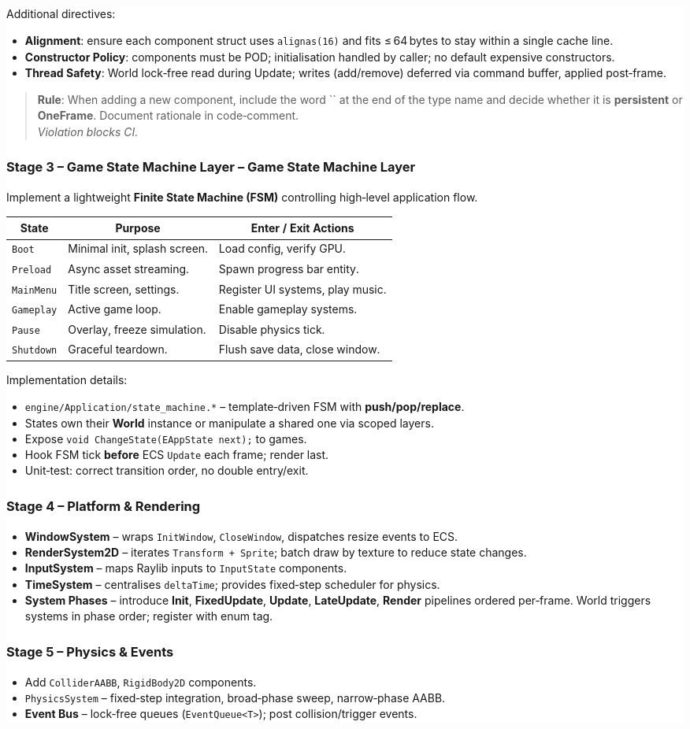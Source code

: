 Additional directives:

- **Alignment**: ensure each component struct uses `alignas(16)` and fits ≤ 64 bytes to stay within a single cache line.
- **Constructor Policy**: components must be POD; initialisation handled by caller; no default expensive constructors.
- **Thread Safety**: World lock‑free read during Update; writes (add/remove) deferred via command buffer, applied post‑frame.

> **Rule**: When adding a new component, include the word `` at the end of the type name and decide whether it is **persistent** or **OneFrame**. Document rationale in code‑comment.\
> *Violation blocks CI.*

### Stage 3 – Game **State Machine** Layer – Game **State Machine** Layer

Implement a lightweight **Finite State Machine (FSM)** controlling high‑level application flow.

| State      | Purpose                      | Enter / Exit Actions             |
| ---------- | ---------------------------- | -------------------------------- |
| `Boot`     | Minimal init, splash screen. | Load config, verify GPU.         |
| `Preload`  | Async asset streaming.       | Spawn progress bar entity.       |
| `MainMenu` | Title screen, settings.      | Register UI systems, play music. |
| `Gameplay` | Active game loop.            | Enable gameplay systems.         |
| `Pause`    | Overlay, freeze simulation.  | Disable physics tick.            |
| `Shutdown` | Graceful teardown.           | Flush save data, close window.   |

Implementation details:

- `engine/Application/state_machine.*` – template‑driven FSM with **push/pop/replace**.
- States own their **World** instance or manipulate a shared one via scoped layers.
- Expose `void ChangeState(EAppState next);` to games.
- Hook FSM tick **before** ECS `Update` each frame; render last.
- Unit‑test: correct transition order, no double entry/exit.

### Stage 4 – Platform & Rendering

- **WindowSystem** – wraps `InitWindow`, `CloseWindow`, dispatches resize events to ECS.
- **RenderSystem2D** – iterates `Transform + Sprite`; batch draw by texture to reduce state changes.
- **InputSystem** – maps Raylib inputs to `InputState` components.
- **TimeSystem** – centralises `deltaTime`; provides fixed‑step scheduler for physics.
- **System Phases** – introduce **Init**, **FixedUpdate**, **Update**, **LateUpdate**, **Render** pipelines ordered per‑frame. World triggers systems in phase order; register with enum tag.

### Stage 5 – Physics & Events

- Add `ColliderAABB`, `RigidBody2D` components.
- `PhysicsSystem` – fixed‑step integration, broad‑phase sweep, narrow‑phase AABB.
- **Event Bus** – lock‑free queues (`EventQueue<T>`); post collision/trigger events.
